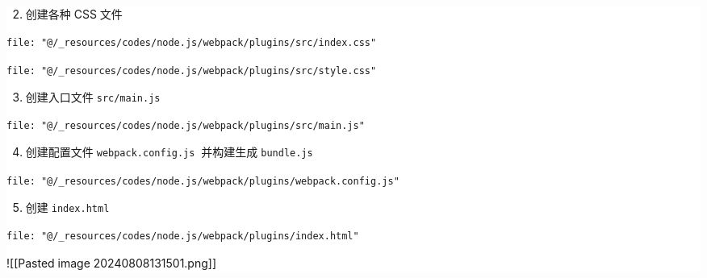 2. 创建各种 CSS 文件

```reference title:src/index.css fold
file: "@/_resources/codes/node.js/webpack/plugins/src/index.css"
```

```reference title:src/style.css fold
file: "@/_resources/codes/node.js/webpack/plugins/src/style.css"
```

3. 创建入口文件 `src/main.js`

```reference title:src/main.js fold
file: "@/_resources/codes/node.js/webpack/plugins/src/main.js"
```

4. 创建配置文件 `webpack.config.js` ​ 并构建生成 `bundle.js` ​

```reference title:webpack.config.js fold
file: "@/_resources/codes/node.js/webpack/plugins/webpack.config.js"
```

5. 创建 `index.html` ​

```reference title:index.html fold
file: "@/_resources/codes/node.js/webpack/plugins/index.html"
```

![[Pasted image 20240808131501.png]]
